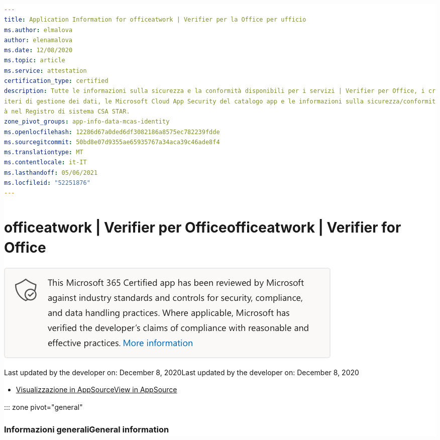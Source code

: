 ```yaml
---
title: Application Information for officeatwork | Verifier per la Office per ufficio
ms.author: elmalova
author: elenamalova
ms.date: 12/08/2020
ms.topic: article
ms.service: attestation
certification_type: certified
description: Tutte le informazioni sulla sicurezza e la conformità disponibili per i servizi | Verifier per Office, i criteri di gestione dei dati, le Microsoft Cloud App Security del catalogo app e le informazioni sulla sicurezza/conformità nel Registro di sistema CSA STAR.
zone_pivot_groups: app-info-data-mcas-identity
ms.openlocfilehash: 12286d67a0ded6df3082186a8575ec782239fdde
ms.sourcegitcommit: 50bd8e07d9355ae65935767a34aca39c46ade8f4
ms.translationtype: MT
ms.contentlocale: it-IT
ms.lasthandoff: 05/06/2021
ms.locfileid: "52251876"
---
```

# <a name="officeatwork--verifier-for-office"></a><span data-ttu-id="116e7-103">officeatwork | Verifier per Office</span><span class="sxs-lookup"><span data-stu-id="116e7-103">officeatwork | Verifier for Office</span></span>

<p></p><a href="https://aka.ms/appcertification" alt="This Microsoft 365 Certified app has been reviewed by Microsoft against industry standards and controls for security, compliance, and data handling practices. Where applicable, Microsoft has verified the developer's claims of compliance with reasonable and effective practices." target="_blank"><img alt="Click here for more information on the Microsoft Certified app program." src="../media/certified.png" width="650" /></a>
<p><span data-ttu-id="116e7-104">Last updated by the developer on: December 8, 2020</span><span class="sxs-lookup"><span data-stu-id="116e7-104">Last updated by the developer on: December 8, 2020</span></span></p>

* <span data-ttu-id="116e7-105"><a href="https://appsource.microsoft.com/product/office/WA200000133" target="_blank">Visualizzazione in AppSource</a></span><span class="sxs-lookup"><span data-stu-id="116e7-105"><a href="https://appsource.microsoft.com/product/office/WA200000133" target="_blank">View in AppSource</a></span></span>

::: zone pivot="general"

### <a name="general-information"></a><span data-ttu-id="116e7-106">Informazioni generali</span><span class="sxs-lookup"><span data-stu-id="116e7-106">General information</span></span>
